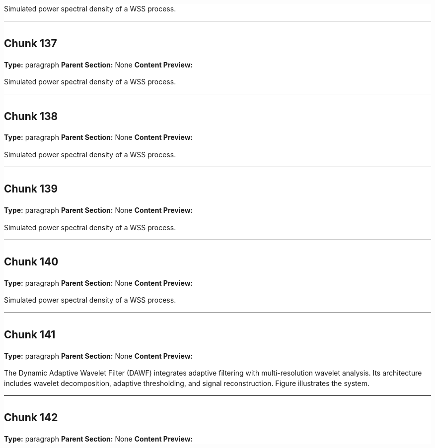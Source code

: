 Simulated power spectral density of a WSS process.

---

## Chunk 137
**Type:** paragraph
**Parent Section:** None
**Content Preview:**

Simulated power spectral density of a WSS process.

---

## Chunk 138
**Type:** paragraph
**Parent Section:** None
**Content Preview:**

Simulated power spectral density of a WSS process.

---

## Chunk 139
**Type:** paragraph
**Parent Section:** None
**Content Preview:**

Simulated power spectral density of a WSS process.

---

## Chunk 140
**Type:** paragraph
**Parent Section:** None
**Content Preview:**

Simulated power spectral density of a WSS process.

---

## Chunk 141
**Type:** paragraph
**Parent Section:** None
**Content Preview:**

The Dynamic Adaptive Wavelet Filter (DAWF) integrates adaptive filtering with multi-resolution wavelet analysis. Its architecture includes wavelet decomposition, adaptive thresholding, and signal reconstruction. Figure illustrates the system.

---

## Chunk 142
**Type:** paragraph
**Parent Section:** None
**Content Preview:**
